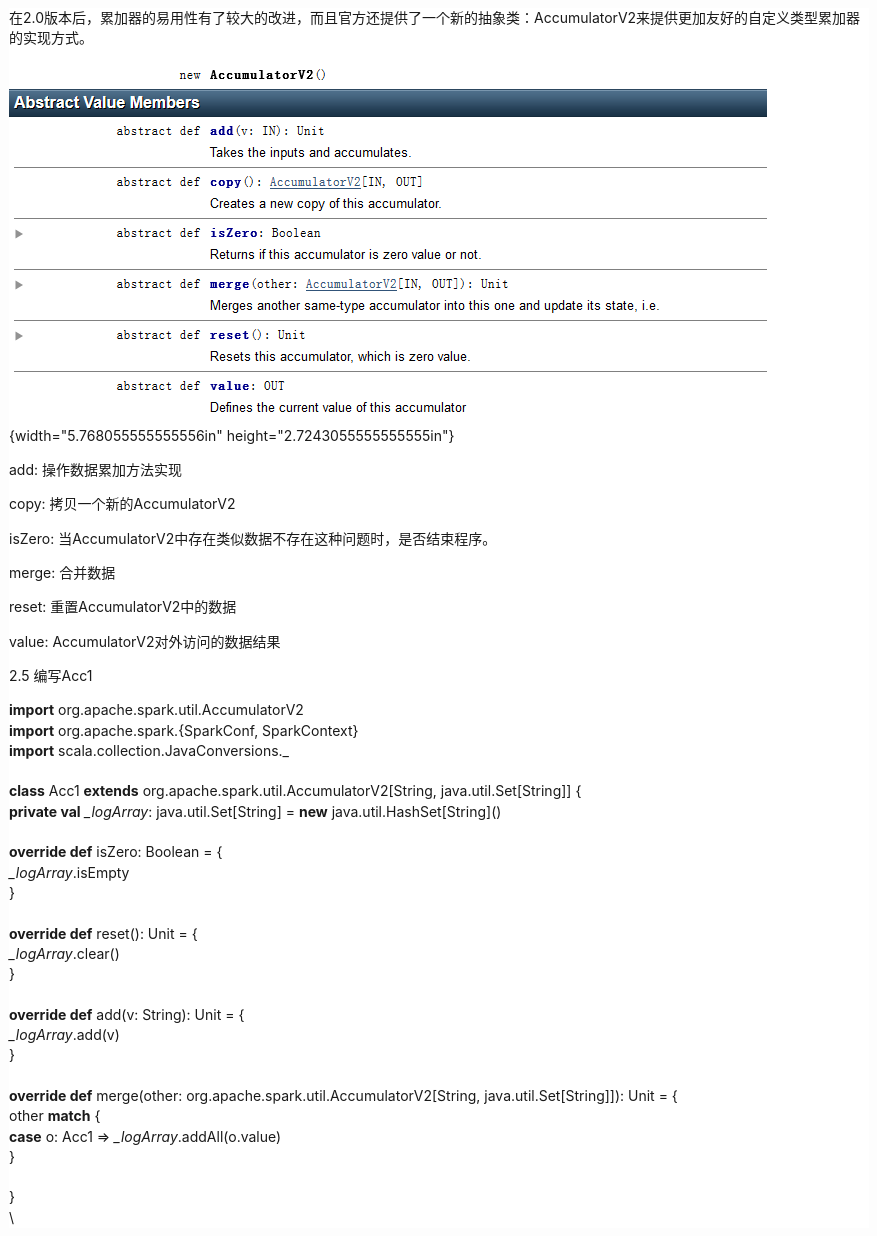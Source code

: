 在2.0版本后，累加器的易用性有了较大的改进，而且官方还提供了一个新的抽象类：AccumulatorV2来提供更加友好的自定义类型累加器的实现方式。

![](media/image5.PNG){width="5.768055555555556in"
height="2.7243055555555555in"}

add: 操作数据累加方法实现

copy: 拷贝一个新的AccumulatorV2

isZero: 当AccumulatorV2中存在类似数据不存在这种问题时，是否结束程序。

merge: 合并数据

reset: 重置AccumulatorV2中的数据

value: AccumulatorV2对外访问的数据结果

2.5 编写Acc1

**import** org.apache.spark.util.AccumulatorV2\
**import** org.apache.spark.{SparkConf, SparkContext}\
**import** scala.collection.JavaConversions.\_\
\
**class** Acc1 **extends** org.apache.spark.util.AccumulatorV2\[String,
java.util.Set\[String\]\] {\
**private val** *\_logArray*: java.util.Set\[String\] = **new**
java.util.HashSet\[String\]()\
\
**override def** isZero: Boolean = {\
*\_logArray*.isEmpty\
}\
\
**override def** reset(): Unit = {\
*\_logArray*.clear()\
}\
\
**override def** add(v: String): Unit = {\
*\_logArray*.add(v)\
}\
\
**override def** merge(other:
org.apache.spark.util.AccumulatorV2\[String, java.util.Set\[String\]\]):
Unit = {\
other **match** {\
**case** o: Acc1 =&gt; *\_logArray*.addAll(o.value)\
}\
\
}\
\